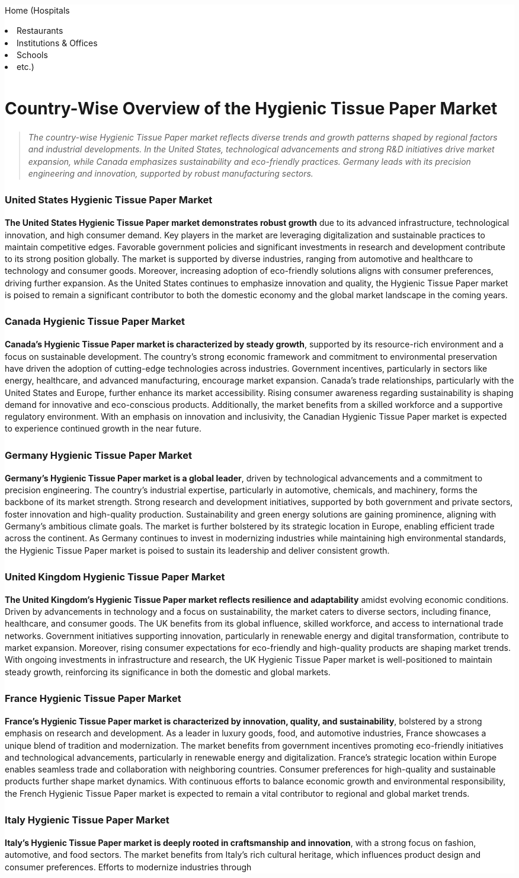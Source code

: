 Home (Hospitals</li><li>Restaurants</li><li>Institutions & Offices</li><li>Schools</li><li>etc.)</li></ul><h1><span class="">Country-Wise Overview of the Hygienic Tissue Paper Market<br /></span></h1><blockquote><p><em><span class="">The country-wise Hygienic Tissue Paper market reflects diverse trends and growth patterns shaped by regional factors and industrial developments. In the United States, technological advancements and strong R&amp;D initiatives drive market expansion, while Canada emphasizes sustainability and eco-friendly practices. Germany leads with its precision engineering and innovation, supported by robust manufacturing sectors.</span></em></p></blockquote><h3><strong>United States Hygienic Tissue Paper Market</strong></h3><p><strong>The United States Hygienic Tissue Paper market demonstrates robust growth</strong> due to its advanced infrastructure, technological innovation, and high consumer demand. Key players in the market are leveraging digitalization and sustainable practices to maintain competitive edges. Favorable government policies and significant investments in research and development contribute to its strong position globally. The market is supported by diverse industries, ranging from automotive and healthcare to technology and consumer goods. Moreover, increasing adoption of eco-friendly solutions aligns with consumer preferences, driving further expansion. As the United States continues to emphasize innovation and quality, the Hygienic Tissue Paper market is poised to remain a significant contributor to both the domestic economy and the global market landscape in the coming years.</p><h3><strong>Canada Hygienic Tissue Paper Market</strong></h3><p><strong>Canada&rsquo;s Hygienic Tissue Paper market is characterized by steady growth</strong>, supported by its resource-rich environment and a focus on sustainable development. The country&rsquo;s strong economic framework and commitment to environmental preservation have driven the adoption of cutting-edge technologies across industries. Government incentives, particularly in sectors like energy, healthcare, and advanced manufacturing, encourage market expansion. Canada&rsquo;s trade relationships, particularly with the United States and Europe, further enhance its market accessibility. Rising consumer awareness regarding sustainability is shaping demand for innovative and eco-conscious products. Additionally, the market benefits from a skilled workforce and a supportive regulatory environment. With an emphasis on innovation and inclusivity, the Canadian Hygienic Tissue Paper market is expected to experience continued growth in the near future.</p><h3><strong>Germany Hygienic Tissue Paper Market</strong></h3><p><strong>Germany&rsquo;s Hygienic Tissue Paper market is a global leader</strong>, driven by technological advancements and a commitment to precision engineering. The country&rsquo;s industrial expertise, particularly in automotive, chemicals, and machinery, forms the backbone of its market strength. Strong research and development initiatives, supported by both government and private sectors, foster innovation and high-quality production. Sustainability and green energy solutions are gaining prominence, aligning with Germany&rsquo;s ambitious climate goals. The market is further bolstered by its strategic location in Europe, enabling efficient trade across the continent. As Germany continues to invest in modernizing industries while maintaining high environmental standards, the Hygienic Tissue Paper market is poised to sustain its leadership and deliver consistent growth.</p><h3><strong>United Kingdom Hygienic Tissue Paper Market</strong></h3><p><strong>The United Kingdom&rsquo;s Hygienic Tissue Paper market reflects resilience and adaptability</strong> amidst evolving economic conditions. Driven by advancements in technology and a focus on sustainability, the market caters to diverse sectors, including finance, healthcare, and consumer goods. The UK benefits from its global influence, skilled workforce, and access to international trade networks. Government initiatives supporting innovation, particularly in renewable energy and digital transformation, contribute to market expansion. Moreover, rising consumer expectations for eco-friendly and high-quality products are shaping market trends. With ongoing investments in infrastructure and research, the UK Hygienic Tissue Paper market is well-positioned to maintain steady growth, reinforcing its significance in both the domestic and global markets.</p><h3><strong>France Hygienic Tissue Paper Market</strong></h3><p><strong>France&rsquo;s Hygienic Tissue Paper market is characterized by innovation, quality, and sustainability</strong>, bolstered by a strong emphasis on research and development. As a leader in luxury goods, food, and automotive industries, France showcases a unique blend of tradition and modernization. The market benefits from government incentives promoting eco-friendly initiatives and technological advancements, particularly in renewable energy and digitalization. France&rsquo;s strategic location within Europe enables seamless trade and collaboration with neighboring countries. Consumer preferences for high-quality and sustainable products further shape market dynamics. With continuous efforts to balance economic growth and environmental responsibility, the French Hygienic Tissue Paper market is expected to remain a vital contributor to regional and global market trends.</p><h3><strong>Italy Hygienic Tissue Paper Market</strong></h3><p><strong>Italy&rsquo;s Hygienic Tissue Paper market is deeply rooted in craftsmanship and innovation</strong>, with a strong focus on fashion, automotive, and food sectors. The market benefits from Italy&rsquo;s rich cultural heritage, which influences product design and consumer preferences. Efforts to modernize industries through